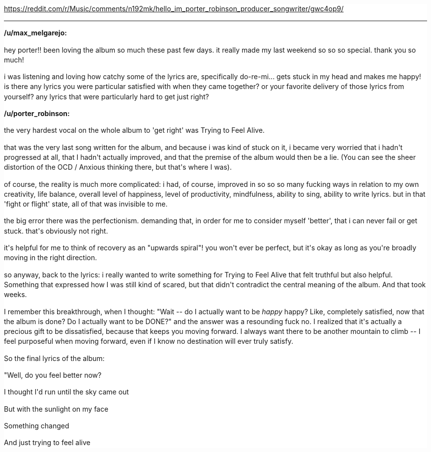 https://reddit.com/r/Music/comments/n192mk/hello_im_porter_robinson_producer_songwriter/gwc4op9/

----------------

**/u/max_melgarejo:**

 hey porter!! been loving the album so much these past few days. it really made my last weekend so so so special. thank you so much!

i was listening and loving how catchy some of the lyrics are, specifically do-re-mi... gets stuck in my head and makes me happy! is there any lyrics you were particular satisfied with when they came together? or your favorite delivery of those lyrics from yourself? any lyrics that were particularly hard to get just right?

**/u/porter_robinson:**

the very hardest vocal on the whole album to 'get right' was Trying to Feel Alive.

that was the very last song written for the album, and because i was kind of stuck on it, i became very worried that i hadn't progressed at all, that I hadn't actually improved, and that the premise of the album would then be a lie. (You can see the sheer distortion of the OCD / Anxious thinking there, but that's where I was).

of course, the reality is much more complicated: i had, of course, improved in so so so many fucking ways in relation to my own creativity, life balance, overall level of happiness, level of productivity, mindfulness, ability to sing, ability to write lyrics. but in that 'fight or flight' state, all of that was invisible to me.

the big error there was the perfectionism. demanding that, in order for me to consider myself 'better', that i can never fail or get stuck. that's obviously not right.

it's helpful for me to think of recovery as an "upwards spiral"! you won't ever be perfect, but it's okay as long as you're broadly moving in the right direction.

so anyway, back to the lyrics: i really wanted to write something for Trying to Feel Alive that felt truthful but also helpful. Something that expressed how I was still kind of scared, but that didn't contradict the central meaning of the album. And that took weeks.

I remember this breakthrough, when I thought: "Wait -- do I actually want to be *happy* happy? Like, completely satisfied, now that the album is done? Do I actually want to be DONE?" and the answer was a resounding fuck no. I realized that it's actually a precious gift to be dissatisfied, because that keeps you moving forward. I always want there to be another mountain to climb -- I feel purposeful when moving forward, even if I know no destination will ever truly satisfy.

So the final lyrics of the album: 

"Well, do you feel better now?


I thought I'd run until the sky came out


But with the sunlight on my face


Something changed



And just trying to feel alive

